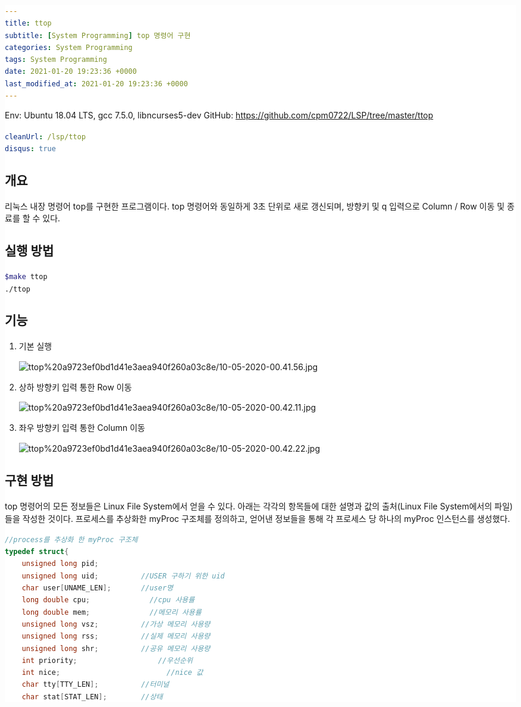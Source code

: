 ```yaml
---
title: ttop
subtitle: [System Programming] top 명령어 구현
categories: System Programming
tags: System Programming
date: 2021-01-20 19:23:36 +0000
last_modified_at: 2021-01-20 19:23:36 +0000
---
```


Env: Ubuntu 18.04 LTS, gcc 7.5.0, libncurses5-dev
GitHub: https://github.com/cpm0722/LSP/tree/master/ttop

```yaml
cleanUrl: /lsp/ttop
disqus: true
```

## 개요

리눅스 내장 명령어 top를 구현한 프로그램이다. top 명령어와 동일하게 3초 단위로 새로 갱신되며, 방향키 및 q 입력으로 Column / Row 이동 및 종료를 할 수 있다.

## 실행 방법

```bash
$make ttop
./ttop
```

## 기능

1. 기본 실행

    ![ttop%20a9723ef0bd1d41e3aea940f260a03c8e/10-05-2020-00.41.56.jpg](ttop%20a9723ef0bd1d41e3aea940f260a03c8e/10-05-2020-00.41.56.jpg)

2. 상하 방향키 입력 통한 Row 이동

    ![ttop%20a9723ef0bd1d41e3aea940f260a03c8e/10-05-2020-00.42.11.jpg](ttop%20a9723ef0bd1d41e3aea940f260a03c8e/10-05-2020-00.42.11.jpg)

3. 좌우 방향키 입력 통한 Column 이동

    ![ttop%20a9723ef0bd1d41e3aea940f260a03c8e/10-05-2020-00.42.22.jpg](ttop%20a9723ef0bd1d41e3aea940f260a03c8e/10-05-2020-00.42.22.jpg)

## 구현 방법

top 명령어의 모든 정보들은 Linux File System에서 얻을 수 있다. 아래는 각각의 항목들에 대한 설명과 값의 출처(Linux File System에서의 파일)들을 작성한 것이다. 프로세스를 추상화한 myProc 구조체를 정의하고, 얻어낸 정보들을 통해 각 프로세스 당 하나의 myProc 인스턴스를 생성했다.

```c
//process를 추상화 한 myProc 구조체
typedef struct{
	unsigned long pid;
	unsigned long uid;			//USER 구하기 위한 uid
	char user[UNAME_LEN];		//user명
	long double cpu;			  //cpu 사용률
	long double mem;			  //메모리 사용률
	unsigned long vsz;			//가상 메모리 사용량
	unsigned long rss;			//실제 메모리 사용량
	unsigned long shr;			//공유 메모리 사용량
	int priority;		    		//우선순위
	int nice;					      //nice 값
	char tty[TTY_LEN];			//터미널
	char stat[STAT_LEN];		//상태
```